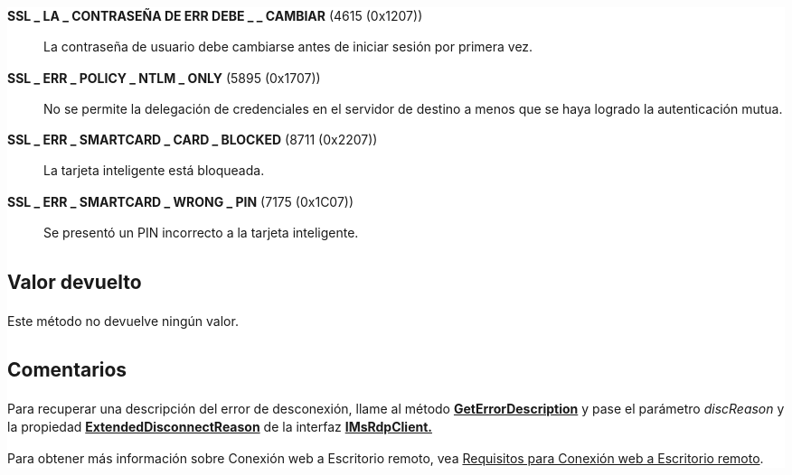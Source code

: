 <span id="SSL_ERR_PASSWORD_MUST_CHANGE"></span><span id="ssl_err_password_must_change"></span>

<span id="SSL_ERR_PASSWORD_MUST_CHANGE"></span><span id="ssl_err_password_must_change"></span>**SSL \_ LA \_ CONTRASEÑA DE ERR DEBE \_ \_ CAMBIAR** (4615 (0x1207))


</dt> <dd>

La contraseña de usuario debe cambiarse antes de iniciar sesión por primera vez.

</dd> <dt>

<span id="SSL_ERR_POLICY_NTLM_ONLY"></span><span id="ssl_err_policy_ntlm_only"></span>

<span id="SSL_ERR_POLICY_NTLM_ONLY"></span><span id="ssl_err_policy_ntlm_only"></span>**SSL \_ ERR \_ POLICY \_ NTLM \_ ONLY** (5895 (0x1707))


</dt> <dd>

No se permite la delegación de credenciales en el servidor de destino a menos que se haya logrado la autenticación mutua.

</dd> <dt>

<span id="SSL_ERR_SMARTCARD_CARD_BLOCKED"></span><span id="ssl_err_smartcard_card_blocked"></span>

<span id="SSL_ERR_SMARTCARD_CARD_BLOCKED"></span><span id="ssl_err_smartcard_card_blocked"></span>**SSL \_ ERR \_ SMARTCARD \_ CARD \_ BLOCKED** (8711 (0x2207))


</dt> <dd>

La tarjeta inteligente está bloqueada.

</dd> <dt>

<span id="SSL_ERR_SMARTCARD_WRONG_PIN"></span><span id="ssl_err_smartcard_wrong_pin"></span>

<span id="SSL_ERR_SMARTCARD_WRONG_PIN"></span><span id="ssl_err_smartcard_wrong_pin"></span>**SSL \_ ERR \_ SMARTCARD \_ WRONG \_ PIN** (7175 (0x1C07))


</dt> <dd>

Se presentó un PIN incorrecto a la tarjeta inteligente.

</dd> </dl> </dd> </dl>

## <a name="return-value"></a>Valor devuelto

Este método no devuelve ningún valor.

## <a name="remarks"></a>Comentarios

Para recuperar una descripción del error de desconexión, llame al método [**GetErrorDescription**](imsrdpclient5-geterrordescription.md) y pase el parámetro *discReason* y la propiedad [**ExtendedDisconnectReason**](imsrdpclient-extendeddisconnectreason.md) de la interfaz [**IMsRdpClient.**](imsrdpclient-interface.md)

Para obtener más información sobre Conexión web a Escritorio remoto, vea [Requisitos para Conexión web a Escritorio remoto](requirements-for-remote-desktop-web-connection.md).
